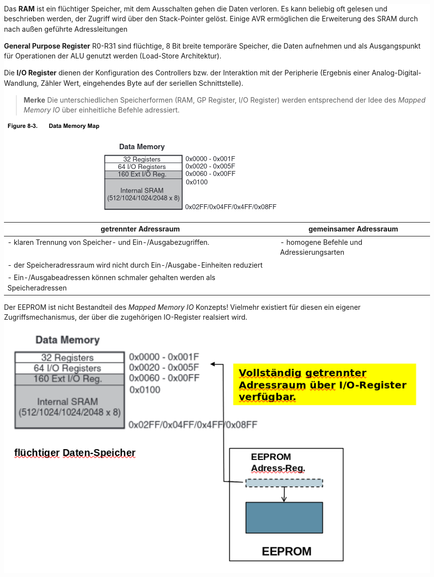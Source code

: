 Das **RAM** ist ein flüchtiger Speicher, mit dem Ausschalten gehen die Daten verloren. Es kann beliebig oft gelesen und beschrieben werden, der Zugriff wird über den Stack-Pointer gelöst. Einige AVR ermöglichen die Erweiterung des SRAM durch nach außen geführte Adressleitungen

**General Purpose Register** R0-R31 sind flüchtige, 8 Bit breite temporäre Speicher, die Daten aufnehmen und als Ausgangspunkt für Operationen der ALU genutzt werden (Load-Store Architektur).

Die **I/O Register** dienen der Konfiguration des Controllers bzw. der Interaktion mit der Peripherie (Ergebnis einer Analog-Digital-Wandlung, Zähler Wert, eingehendes Byte auf der seriellen Schnittstelle).

> **Merke** Die unterschiedlichen Speicherformen (RAM, GP Register, I/O Register) werden entsprechend der Idee des _Mapped Memory IO_ über einheitliche Befehle adressiert.

![Bild](./images/13_AVR_CPU/Memory_Map.png "Speicherstruktur des Controllers, Seite 28, [^megaAVR]")

| getrennter Adressraum                                      | gemeinsamer Adressraum                                                     |
| ---------------------------------------------------------- | -------------------------------------------------------------------------- |
| - klaren Trennung von Speicher- und Ein-/Ausgabezugriffen. | - homogene Befehle und Adressierungsarten |
| - der Speicheradressraum wird nicht durch Ein-/Ausgabe-Einheiten reduziert                                                           |                                                                            |
| - Ein-/Ausgabeadressen können schmaler gehalten werden als Speicheradressen                                                           |                                                                            |

Der EEPROM ist nicht Bestandteil des _Mapped Memory IO_ Konzepts! Vielmehr existiert für diesen ein eigener Zugriffsmechanismus, der über die zugehörigen IO-Register realsiert wird.

![Bild](./images/13_AVR_CPU/EEPROM.png "Speicherstruktur des Controllers, Seite 29, [^megaAVR]")


[^ATtiny]: Firma Microchip, Handbuch AtTiny Family, https://ww1.microchip.com/downloads/en/DeviceDoc/Atmel-2586-AVR-8-bit-Microcontroller-ATtiny25-ATtiny45-ATtiny85_Datasheet.pdf
[^2]: Firma Atmel Webseite
[^megaAVR]: Firma Microchip, megaAVR® Data Sheet, [Link](http://ww1.microchip.com/downloads/en/DeviceDoc/ATmega48A-PA-88A-PA-168A-PA-328-P-DS-DS40002061A.pdf)
[^4]: Firma STMicroelectronics, Arm® Cortex®-M0 in a nutshell, [Link](https://www.st.com/content/st_com/en/arm-32-bit-microcontrollers/arm-cortex-m0.html?icmp=tt18626_gl_lnkon_nov2020)
[^5]: Firma STMicroelectronics, STM32F0 Series, [Link](https://www.st.com/en/microcontrollers-microprocessors/stm32f0-series.html?icmp=tt18625_gl_lnkon_nov2020)
[^megaAVR]: Firma Microchip, megaAVR® Data Sheet, [Link](http://ww1.microchip.com/downloads/en/DeviceDoc/ATmega48A-PA-88A-PA-168A-PA-328-P-DS-DS40002061A.pdf)
[^megaAVR]: Firma Microchip, megaAVR® Data Sheet, [Link](http://ww1.microchip.com/downloads/en/DeviceDoc/ATmega48A-PA-88A-PA-168A-PA-328-P-DS-DS40002061A.pdf)
[^megaAVR]: Firma Microchip, megaAVR® Data Sheet, [Link](http://ww1.microchip.com/downloads/en/DeviceDoc/ATmega48A-PA-88A-PA-168A-PA-328-P-DS-DS40002061A.pdf)
[^megaAVR]: Firma Microchip, megaAVR® Data Sheet, [Link](http://ww1.microchip.com/downloads/en/DeviceDoc/ATmega48A-PA-88A-PA-168A-PA-328-P-DS-DS40002061A.pdf)
[^megaAVR]: Firma Microchip, megaAVR® Data Sheet, [Link](http://ww1.microchip.com/downloads/en/DeviceDoc/ATmega48A-PA-88A-PA-168A-PA-328-P-DS-DS40002061A.pdf)
[^megaAVR]: Firma Microchip, megaAVR® Data Sheet, [Link](http://ww1.microchip.com/downloads/en/DeviceDoc/ATmega48A-PA-88A-PA-168A-PA-328-P-DS-DS40002061A.pdf)
[^14]: Arduino Webseite [Link](https://content.arduino.cc/assets/UNO-TH_Rev3e_sch.pdf)
[^15]: Arduino Webseite [Link](https://store.arduino.cc/arduino-uno-rev3)
[^16]: Mathworks Simulink, Simulink Support Package for Arduino Hardware, [Link](https://de.mathworks.com/help/supportpkg/arduino/examples/getting-started-with-arduino-hardware.html#d122e134)
[^17]: Firma Microchip, Atmel AVR Instruction Set Manual, Seite 103